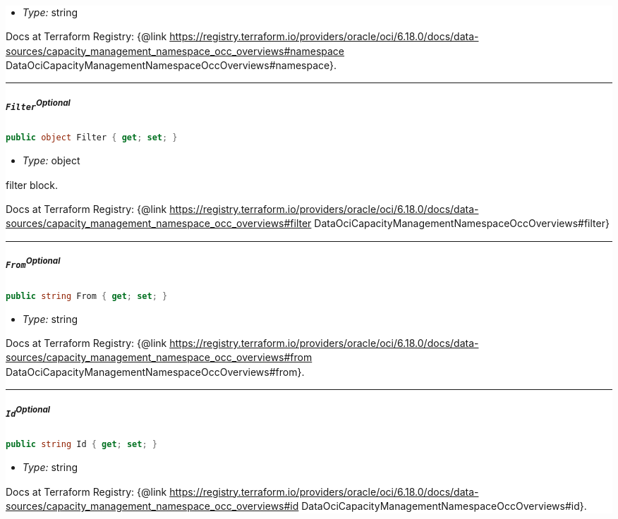 - *Type:* string

Docs at Terraform Registry: {@link https://registry.terraform.io/providers/oracle/oci/6.18.0/docs/data-sources/capacity_management_namespace_occ_overviews#namespace DataOciCapacityManagementNamespaceOccOverviews#namespace}.

---

##### `Filter`<sup>Optional</sup> <a name="Filter" id="rhizo-co-terraform-provider-oci.dataOciCapacityManagementNamespaceOccOverviews.DataOciCapacityManagementNamespaceOccOverviewsConfig.property.filter"></a>

```csharp
public object Filter { get; set; }
```

- *Type:* object

filter block.

Docs at Terraform Registry: {@link https://registry.terraform.io/providers/oracle/oci/6.18.0/docs/data-sources/capacity_management_namespace_occ_overviews#filter DataOciCapacityManagementNamespaceOccOverviews#filter}

---

##### `From`<sup>Optional</sup> <a name="From" id="rhizo-co-terraform-provider-oci.dataOciCapacityManagementNamespaceOccOverviews.DataOciCapacityManagementNamespaceOccOverviewsConfig.property.from"></a>

```csharp
public string From { get; set; }
```

- *Type:* string

Docs at Terraform Registry: {@link https://registry.terraform.io/providers/oracle/oci/6.18.0/docs/data-sources/capacity_management_namespace_occ_overviews#from DataOciCapacityManagementNamespaceOccOverviews#from}.

---

##### `Id`<sup>Optional</sup> <a name="Id" id="rhizo-co-terraform-provider-oci.dataOciCapacityManagementNamespaceOccOverviews.DataOciCapacityManagementNamespaceOccOverviewsConfig.property.id"></a>

```csharp
public string Id { get; set; }
```

- *Type:* string

Docs at Terraform Registry: {@link https://registry.terraform.io/providers/oracle/oci/6.18.0/docs/data-sources/capacity_management_namespace_occ_overviews#id DataOciCapacityManagementNamespaceOccOverviews#id}.
